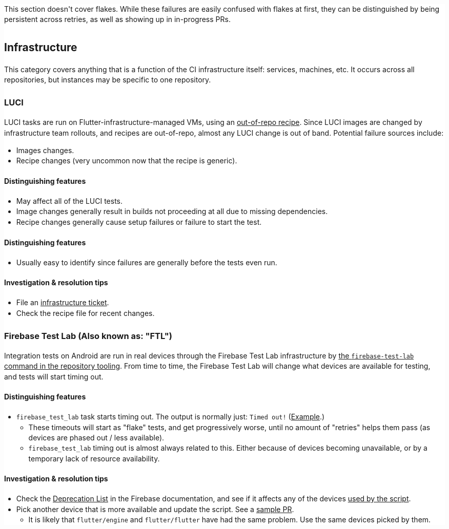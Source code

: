 This section doesn't cover flakes. While these failures are easily confused with flakes at first, they can be distinguished by being persistent across retries, as well as showing up in in-progress PRs.

## Infrastructure

This category covers anything that is a function of the CI infrastructure itself: services, machines, etc. It occurs across all repositories, but instances may be specific to one repository.

### LUCI

LUCI tasks are run on Flutter-infrastructure-managed VMs, using an [out-of-repo recipe](https://flutter.googlesource.com/recipes/+/main/recipes/packages/packages.py). Since LUCI images are changed by infrastructure team rollouts, and recipes are out-of-repo, almost any LUCI change is out of band. Potential failure sources include:
- Images changes.
- Recipe changes (very uncommon now that the recipe is generic).

#### Distinguishing features
- May affect all of the LUCI tests.
- Image changes generally result in builds not proceeding at all due to missing dependencies.
- Recipe changes generally cause setup failures or failure to start the test.

#### Distinguishing features
- Usually easy to identify since failures are generally before the tests even run.

#### Investigation & resolution tips
- File an [infrastructure ticket](../../infra/Infra-Ticket-Queue.md).
- Check the recipe file for recent changes.

### Firebase Test Lab (Also known as: "FTL")

Integration tests on Android are run in real devices through the Firebase Test Lab infrastructure by [the `firebase-test-lab` command in the repository tooling](https://github.com/flutter/packages/blob/main/script/tool/lib/src/firebase_test_lab_command.dart). From time to time, the Firebase Test Lab will change what devices are available for testing, and tests will start timing out.

#### Distinguishing features
- `firebase_test_lab` task starts timing out. The output is normally just: `Timed out!` ([Example](https://github.com/flutter/plugins/runs/3930255308).)
  - These timeouts will start as "flake" tests, and get progressively worse, until no amount of "retries" helps them pass (as devices are phased out / less available).
  - `firebase_test_lab` timing out is almost always related to this. Either because of devices becoming unavailable, or by a temporary lack of resource availability.

#### Investigation & resolution tips
- Check the [Deprecation List](https://firebase.google.com/docs/test-lab/android/available-testing-devices#deprecated_devices) in the Firebase documentation, and see if it affects any of the devices [used by the script](https://github.com/flutter/packages/blob/1598ccd896653cbe40b7401fb0eafd890e784b39/.ci/targets/android_device_tests.yaml#L14).
- Pick another device that is more available and update the script. See a [sample PR](https://github.com/flutter/plugins/pull/4436).
  - It is likely that `flutter/engine` and `flutter/flutter` have had the same problem. Use the same devices picked by them.
